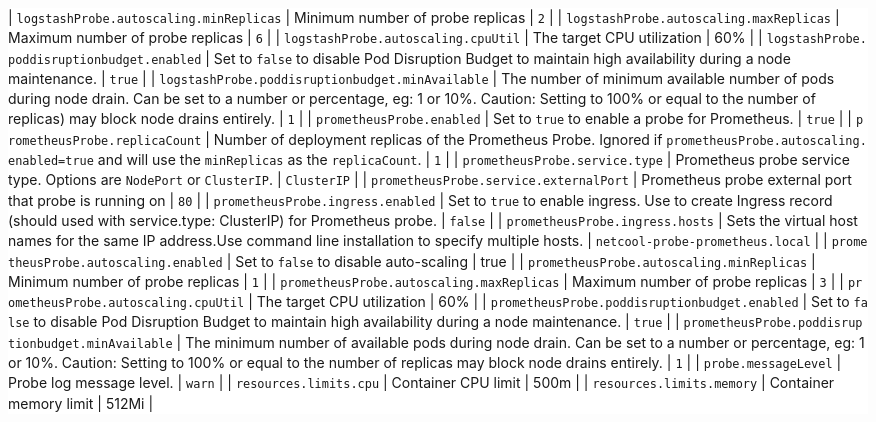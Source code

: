 | `logstashProbe.autoscaling.minReplicas`            | Minimum number of probe replicas                                                                                                                                                                                   | `2`                               |
| `logstashProbe.autoscaling.maxReplicas`            | Maximum number of probe replicas                                                                                                                                                                                   | `6`                               |
| `logstashProbe.autoscaling.cpuUtil`                | The target CPU utilization                                                                                                                                                                                         | 60%                               |
| `logstashProbe.poddisruptionbudget.enabled`        | Set to `false` to disable Pod Disruption Budget to maintain high availability during a node maintenance.                                                                                                            | `true`                            |
| `logstashProbe.poddisruptionbudget.minAvailable`   | The number of minimum available number of pods during node drain. Can be set to a number or percentage, eg: 1 or 10%. Caution: Setting to 100% or equal to the number of replicas) may block node drains entirely. | `1`                                  |
| `prometheusProbe.enabled`                       | Set to `true` to enable a probe for Prometheus.                                                      | `true`                               |
| `prometheusProbe.replicaCount`                     | Number of deployment replicas of the Prometheus Probe. Ignored if `prometheusProbe.autoscaling.enabled=true` and will use the `minReplicas` as the `replicaCount`.                                                 | `1`                               |
| `prometheusProbe.service.type`                     | Prometheus probe service type. Options are `NodePort` or `ClusterIP`.                                                                                                                                              | `ClusterIP`                        |
| `prometheusProbe.service.externalPort`             | Prometheus probe external port that probe is running on                                                                                                                                                            | `80`                              |
| `prometheusProbe.ingress.enabled`                  | Set to `true` to enable ingress. Use to create Ingress record (should used with service.type: ClusterIP) for Prometheus probe.                                                                                     | `false`                           |
| `prometheusProbe.ingress.hosts`                    | Sets the virtual host names for the same IP address.Use command line installation to specify multiple hosts.                                                                                                       | `netcool-probe-prometheus.local`  |
| `prometheusProbe.autoscaling.enabled`              | Set to `false` to disable auto-scaling                                                                                                                                                                             | true                              |
| `prometheusProbe.autoscaling.minReplicas`          | Minimum number of probe replicas                                                                                                                                                                                   | `1`                               |
| `prometheusProbe.autoscaling.maxReplicas`          | Maximum number of probe replicas                                                                                                                                                                                   | `3`                               |
| `prometheusProbe.autoscaling.cpuUtil`              | The target CPU utilization                                                                                                                                                                                         | 60%                               |
| `prometheusProbe.poddisruptionbudget.enabled`      | Set to `false` to disable Pod Disruption Budget to maintain high availability during a node maintenance.                                                                                                            | `true`                            |
| `prometheusProbe.poddisruptionbudget.minAvailable` | The minimum number of available pods during node drain. Can be set to a number or percentage, eg: 1 or 10%. Caution: Setting to 100% or equal to the number of replicas may block node drains entirely. | `1`                                  |
| `probe.messageLevel`                               | Probe log message level.                                                                                                                                                                                           | `warn`                         |
| `resources.limits.cpu`                             | Container CPU limit                                                                                                                                                                                                | 500m                              |
| `resources.limits.memory`                          | Container memory limit                                                                                                                                                                                             | 512Mi                             |